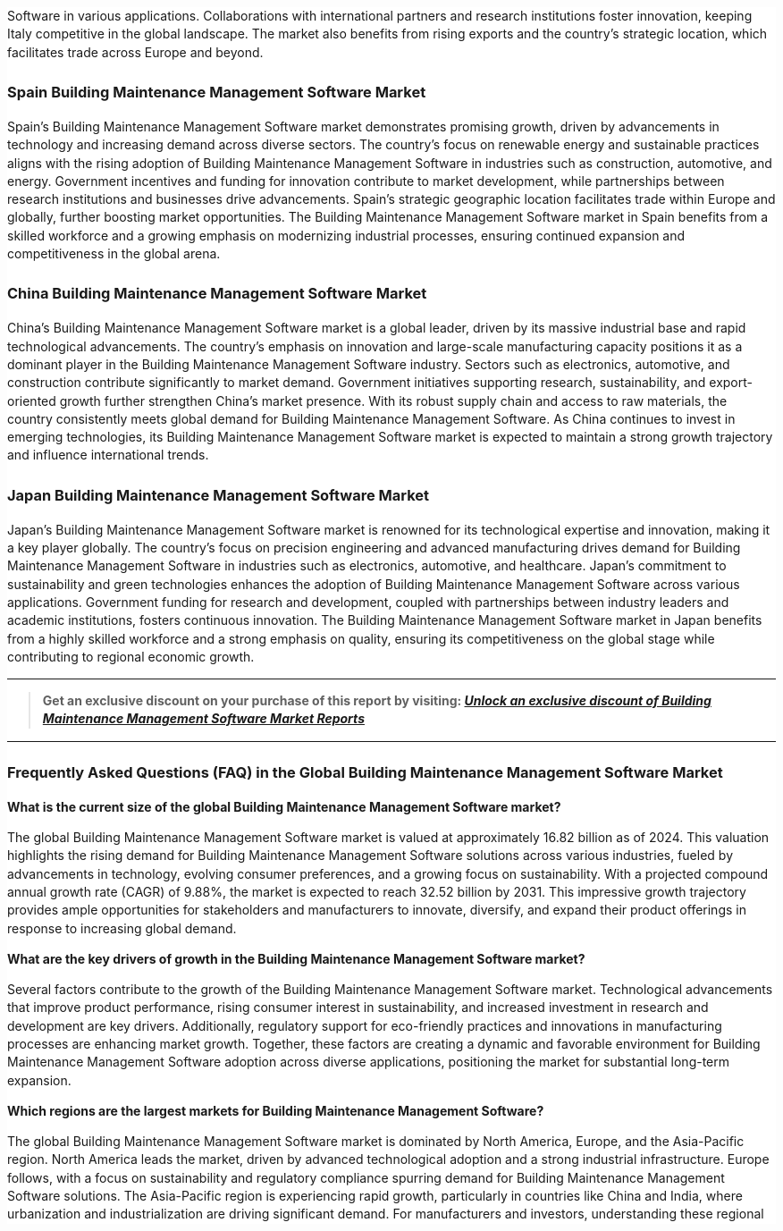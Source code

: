 Software in various applications. Collaborations with international partners and research institutions foster innovation, keeping Italy competitive in the global landscape. The market also benefits from rising exports and the country&rsquo;s strategic location, which facilitates trade across Europe and beyond.</p><h3>Spain Building Maintenance Management Software Market</h3><p>Spain&rsquo;s Building Maintenance Management Software market demonstrates promising growth, driven by advancements in technology and increasing demand across diverse sectors. The country&rsquo;s focus on renewable energy and sustainable practices aligns with the rising adoption of Building Maintenance Management Software in industries such as construction, automotive, and energy. Government incentives and funding for innovation contribute to market development, while partnerships between research institutions and businesses drive advancements. Spain&rsquo;s strategic geographic location facilitates trade within Europe and globally, further boosting market opportunities. The Building Maintenance Management Software market in Spain benefits from a skilled workforce and a growing emphasis on modernizing industrial processes, ensuring continued expansion and competitiveness in the global arena.</p><h3>China Building Maintenance Management Software Market</h3><p>China&rsquo;s Building Maintenance Management Software market is a global leader, driven by its massive industrial base and rapid technological advancements. The country&rsquo;s emphasis on innovation and large-scale manufacturing capacity positions it as a dominant player in the Building Maintenance Management Software industry. Sectors such as electronics, automotive, and construction contribute significantly to market demand. Government initiatives supporting research, sustainability, and export-oriented growth further strengthen China&rsquo;s market presence. With its robust supply chain and access to raw materials, the country consistently meets global demand for Building Maintenance Management Software. As China continues to invest in emerging technologies, its Building Maintenance Management Software market is expected to maintain a strong growth trajectory and influence international trends.</p><h3>Japan Building Maintenance Management Software Market</h3><p>Japan&rsquo;s Building Maintenance Management Software market is renowned for its technological expertise and innovation, making it a key player globally. The country&rsquo;s focus on precision engineering and advanced manufacturing drives demand for Building Maintenance Management Software in industries such as electronics, automotive, and healthcare. Japan&rsquo;s commitment to sustainability and green technologies enhances the adoption of Building Maintenance Management Software across various applications. Government funding for research and development, coupled with partnerships between industry leaders and academic institutions, fosters continuous innovation. The Building Maintenance Management Software market in Japan benefits from a highly skilled workforce and a strong emphasis on quality, ensuring its competitiveness on the global stage while contributing to regional economic growth.</p><hr /><blockquote><p><strong>Get an exclusive discount on your purchase of this report by visiting: <em><a href="://marketresearchpulse.com/ask-for-discount/90135?utm_source=Github&amp;utm_medium=0111">Unlock an exclusive discount of Building Maintenance Management Software Market Reports</a></em>&nbsp;</strong></p></blockquote><hr /><h3>Frequently Asked Questions (FAQ) in the Global Building Maintenance Management Software Market</h3><p><strong>What is the current size of the global Building Maintenance Management Software market?</strong></p><p>The global Building Maintenance Management Software market is valued at approximately 16.82 billion as of 2024. This valuation highlights the rising demand for Building Maintenance Management Software solutions across various industries, fueled by advancements in technology, evolving consumer preferences, and a growing focus on sustainability. With a projected compound annual growth rate (CAGR) of 9.88%, the market is expected to reach 32.52 billion by 2031. This impressive growth trajectory provides ample opportunities for stakeholders and manufacturers to innovate, diversify, and expand their product offerings in response to increasing global demand.</p><p><strong>What are the key drivers of growth in the Building Maintenance Management Software market?</strong></p><p>Several factors contribute to the growth of the Building Maintenance Management Software market. Technological advancements that improve product performance, rising consumer interest in sustainability, and increased investment in research and development are key drivers. Additionally, regulatory support for eco-friendly practices and innovations in manufacturing processes are enhancing market growth. Together, these factors are creating a dynamic and favorable environment for Building Maintenance Management Software adoption across diverse applications, positioning the market for substantial long-term expansion.</p><p><strong>Which regions are the largest markets for Building Maintenance Management Software?</strong></p><p>The global Building Maintenance Management Software market is dominated by North America, Europe, and the Asia-Pacific region. North America leads the market, driven by advanced technological adoption and a strong industrial infrastructure. Europe follows, with a focus on sustainability and regulatory compliance spurring demand for Building Maintenance Management Software solutions. The Asia-Pacific region is experiencing rapid growth, particularly in countries like China and India, where urbanization and industrialization are driving significant demand. For manufacturers and investors, understanding these regional